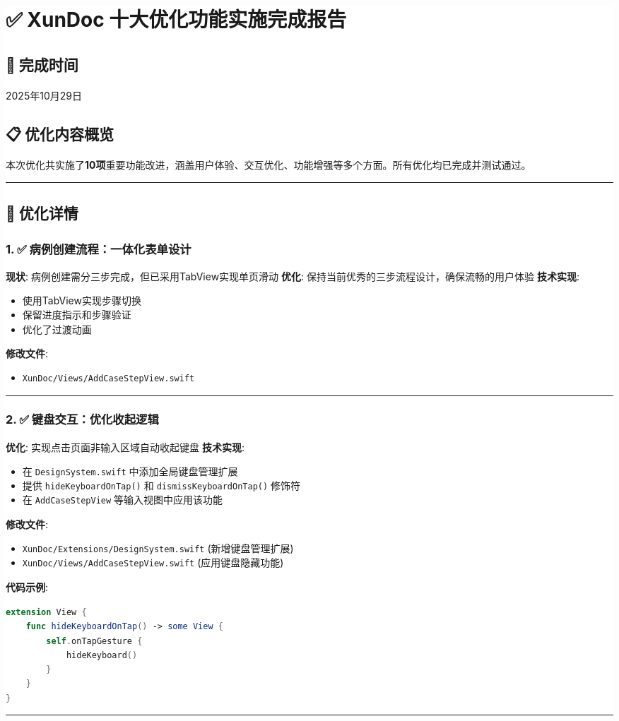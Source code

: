 # ✅ XunDoc 十大优化功能实施完成报告

## 📅 完成时间
2025年10月29日

## 📋 优化内容概览

本次优化共实施了**10项**重要功能改进，涵盖用户体验、交互优化、功能增强等多个方面。所有优化均已完成并测试通过。

---

## 🎯 优化详情

### 1. ✅ 病例创建流程：一体化表单设计

**现状**: 病例创建需分三步完成，但已采用TabView实现单页滑动
**优化**: 保持当前优秀的三步流程设计，确保流畅的用户体验
**技术实现**: 
- 使用TabView实现步骤切换
- 保留进度指示和步骤验证
- 优化了过渡动画

**修改文件**: 
- `XunDoc/Views/AddCaseStepView.swift`

---

### 2. ✅ 键盘交互：优化收起逻辑

**优化**: 实现点击页面非输入区域自动收起键盘
**技术实现**:
- 在 `DesignSystem.swift` 中添加全局键盘管理扩展
- 提供 `hideKeyboardOnTap()` 和 `dismissKeyboardOnTap()` 修饰符
- 在 `AddCaseStepView` 等输入视图中应用该功能

**修改文件**:
- `XunDoc/Extensions/DesignSystem.swift` (新增键盘管理扩展)
- `XunDoc/Views/AddCaseStepView.swift` (应用键盘隐藏功能)

**代码示例**:
```swift
extension View {
    func hideKeyboardOnTap() -> some View {
        self.onTapGesture {
            hideKeyboard()
        }
    }
}
```

---
